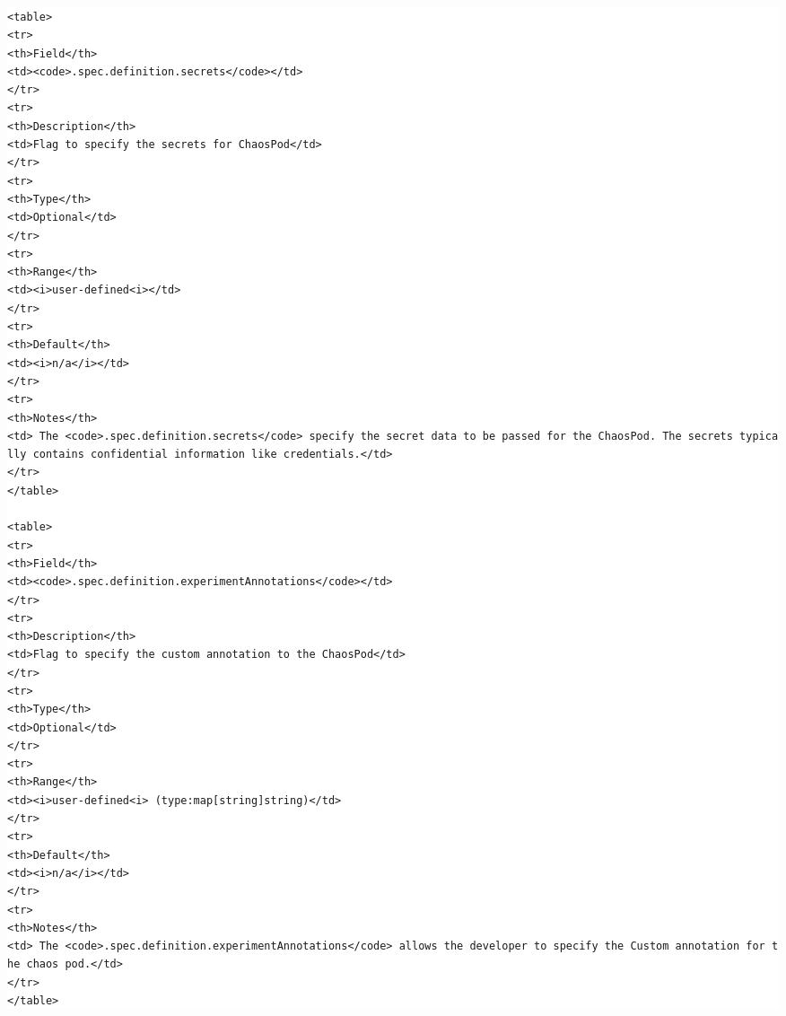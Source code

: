     <table>
    <tr>
    <th>Field</th>
    <td><code>.spec.definition.secrets</code></td>
    </tr>
    <tr>
    <th>Description</th>
    <td>Flag to specify the secrets for ChaosPod</td>
    </tr>
    <tr>
    <th>Type</th>
    <td>Optional</td>
    </tr>
    <tr>
    <th>Range</th>
    <td><i>user-defined<i></td>
    </tr>
    <tr>
    <th>Default</th>
    <td><i>n/a</i></td>
    </tr>
    <tr>
    <th>Notes</th>
    <td> The <code>.spec.definition.secrets</code> specify the secret data to be passed for the ChaosPod. The secrets typically contains confidential information like credentials.</td>
    </tr>
    </table>

    <table>
    <tr>
    <th>Field</th>
    <td><code>.spec.definition.experimentAnnotations</code></td>
    </tr>
    <tr>
    <th>Description</th>
    <td>Flag to specify the custom annotation to the ChaosPod</td>
    </tr>
    <tr>
    <th>Type</th>
    <td>Optional</td>
    </tr>
    <tr>
    <th>Range</th>
    <td><i>user-defined<i> (type:map[string]string)</td>
    </tr>
    <tr>
    <th>Default</th>
    <td><i>n/a</i></td>
    </tr>
    <tr>
    <th>Notes</th>
    <td> The <code>.spec.definition.experimentAnnotations</code> allows the developer to specify the Custom annotation for the chaos pod.</td>
    </tr>
    </table>
